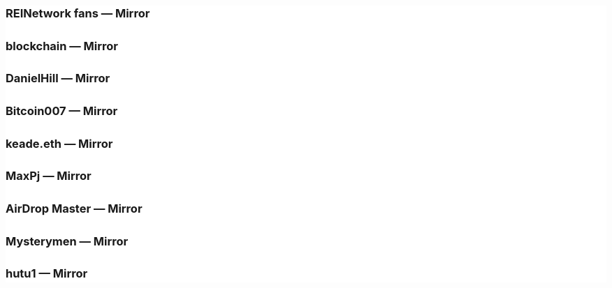 



###  REINetwork fans — Mirror









###  blockchain — Mirror







###  DanielHill — Mirror







###  Bitcoin007 — Mirror







###  keade.eth — Mirror







###  MaxPj — Mirror







###  AirDrop Master — Mirror









###  Mysterymen — Mirror







###  hutu1 — Mirror
